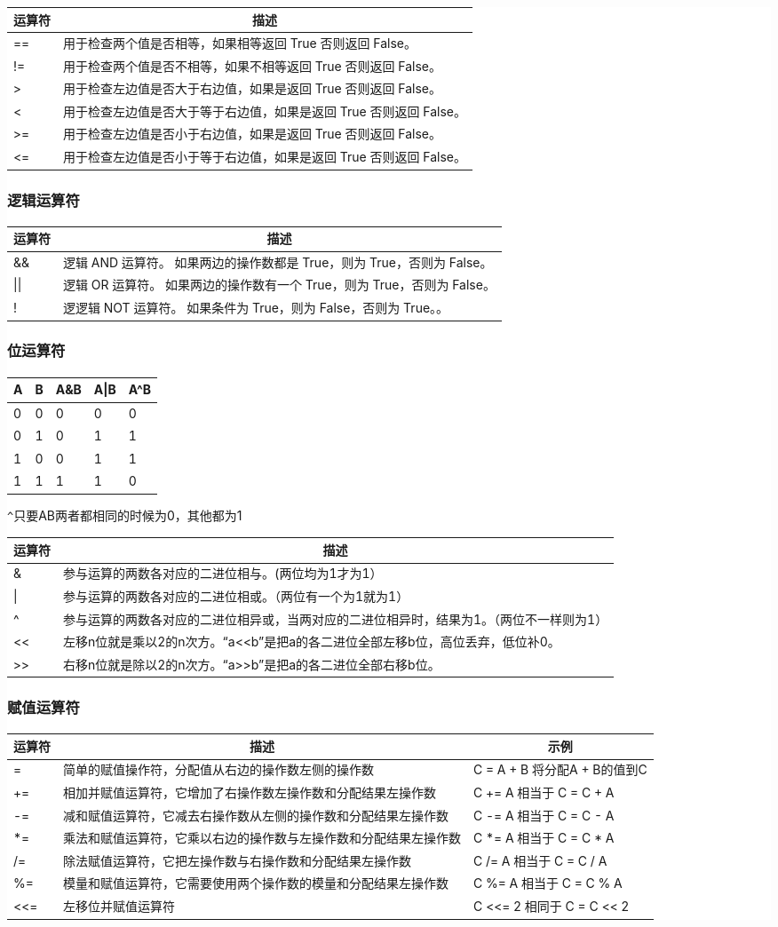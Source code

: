 | 运算符 | 描述 |
| --- | --- |
| == | 用于检查两个值是否相等，如果相等返回 True 否则返回 False。 | 
| != | 用于检查两个值是否不相等，如果不相等返回 True 否则返回 False。 |
| > | 用于检查左边值是否大于右边值，如果是返回 True 否则返回 False。 |
| < | 用于检查左边值是否大于等于右边值，如果是返回 True 否则返回 False。 |
| >= | 用于检查左边值是否小于右边值，如果是返回 True 否则返回 False。 |
| <= | 用于检查左边值是否小于等于右边值，如果是返回 True 否则返回 False。 |

### 逻辑运算符

| 运算符 | 描述 |
| --- | --- |
| && | 逻辑 AND 运算符。 如果两边的操作数都是 True，则为 True，否则为 False。 |
| \|\| | 逻辑 OR 运算符。 如果两边的操作数有一个 True，则为 True，否则为 False。 |
| ! | 逻逻辑 NOT 运算符。 如果条件为 True，则为 False，否则为 True。。 |

### 位运算符

| A | B | A&B | A\|B | A^B |
| --- | --- | --- | --- | --- |
| 0 | 0 | 0 | 0 | 0 |
| 0 | 1 | 0 | 1 | 1 |
| 1 | 0 | 0 | 1 | 1 |
| 1 | 1 | 1 | 1 | 0 |

`^`只要AB两者都相同的时候为0，其他都为1

| 运算符 | 描述 |
| --- | --- |
| & | 参与运算的两数各对应的二进位相与。(两位均为1才为1） |
| \| | 参与运算的两数各对应的二进位相或。（两位有一个为1就为1） |
| ^ | 参与运算的两数各对应的二进位相异或，当两对应的二进位相异时，结果为1。（两位不一样则为1） |
| << | 左移n位就是乘以2的n次方。“a<<b”是把a的各二进位全部左移b位，高位丢弃，低位补0。 |
| >> | 右移n位就是除以2的n次方。“a>>b”是把a的各二进位全部右移b位。 |

### 赋值运算符

| 运算符 | 描述 | 示例 |
| --- | --- | --- |
| = | 简单的赋值操作符，分配值从右边的操作数左侧的操作数 | C = A + B 将分配A + B的值到C |
| += | 相加并赋值运算符，它增加了右操作数左操作数和分配结果左操作数 | C += A 相当于 C = C + A |
| -= | 减和赋值运算符，它减去右操作数从左侧的操作数和分配结果左操作数 | 	C -= A 相当于 C = C - A |
| *= | 乘法和赋值运算符，它乘以右边的操作数与左操作数和分配结果左操作数 | C *= A 相当于 C = C * A |
| /= | 除法赋值运算符，它把左操作数与右操作数和分配结果左操作数 | C /= A 相当于 C = C / A |
| %= | 模量和赋值运算符，它需要使用两个操作数的模量和分配结果左操作数 | 	C %= A 相当于 C = C % A |
| <<= | 左移位并赋值运算符 | C <<= 2 相同于 C = C << 2 |